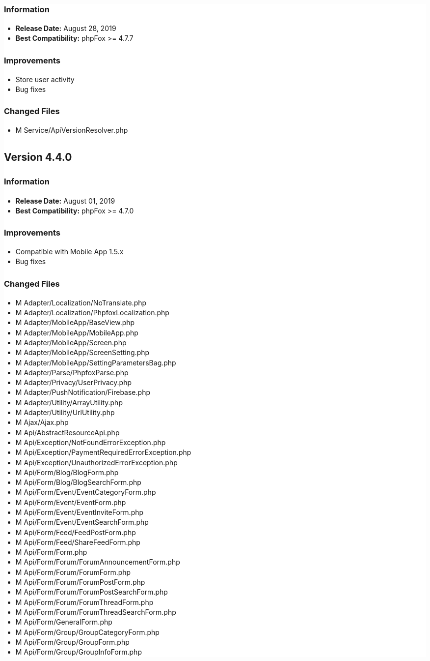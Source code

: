 ### Information

- **Release Date:** August 28, 2019
- **Best Compatibility:** phpFox >= 4.7.7

### Improvements

- Store user activity
- Bug fixes

### Changed Files

- M Service/ApiVersionResolver.php

## Version 4.4.0

### Information

- **Release Date:** August 01, 2019
- **Best Compatibility:** phpFox >= 4.7.0

### Improvements

- Compatible with Mobile App 1.5.x
- Bug fixes

### Changed Files

- M Adapter/Localization/NoTranslate.php
- M Adapter/Localization/PhpfoxLocalization.php
- M Adapter/MobileApp/BaseView.php
- M Adapter/MobileApp/MobileApp.php
- M Adapter/MobileApp/Screen.php
- M Adapter/MobileApp/ScreenSetting.php
- M Adapter/MobileApp/SettingParametersBag.php
- M Adapter/Parse/PhpfoxParse.php
- M Adapter/Privacy/UserPrivacy.php
- M Adapter/PushNotification/Firebase.php
- M Adapter/Utility/ArrayUtility.php
- M Adapter/Utility/UrlUtility.php
- M Ajax/Ajax.php
- M Api/AbstractResourceApi.php
- M Api/Exception/NotFoundErrorException.php
- M Api/Exception/PaymentRequiredErrorException.php
- M Api/Exception/UnauthorizedErrorException.php
- M Api/Form/Blog/BlogForm.php
- M Api/Form/Blog/BlogSearchForm.php
- M Api/Form/Event/EventCategoryForm.php
- M Api/Form/Event/EventForm.php
- M Api/Form/Event/EventInviteForm.php
- M Api/Form/Event/EventSearchForm.php
- M Api/Form/Feed/FeedPostForm.php
- M Api/Form/Feed/ShareFeedForm.php
- M Api/Form/Form.php
- M Api/Form/Forum/ForumAnnouncementForm.php
- M Api/Form/Forum/ForumForm.php
- M Api/Form/Forum/ForumPostForm.php
- M Api/Form/Forum/ForumPostSearchForm.php
- M Api/Form/Forum/ForumThreadForm.php
- M Api/Form/Forum/ForumThreadSearchForm.php
- M Api/Form/GeneralForm.php
- M Api/Form/Group/GroupCategoryForm.php
- M Api/Form/Group/GroupForm.php
- M Api/Form/Group/GroupInfoForm.php
